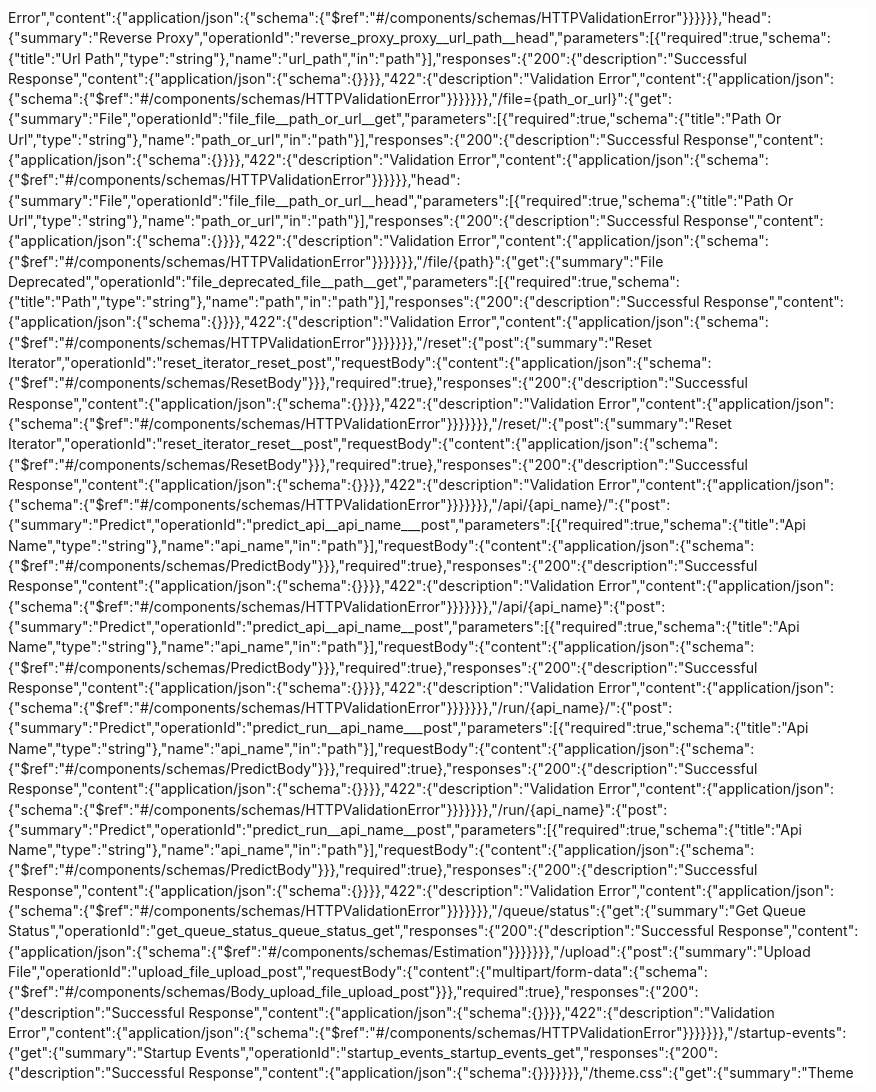 Error","content":{"application/json":{"schema":{"$ref":"#/components/schemas/HTTPValidationError"}}}}}},"head":{"summary":"Reverse Proxy","operationId":"reverse_proxy_proxy__url_path__head","parameters":[{"required":true,"schema":{"title":"Url Path","type":"string"},"name":"url_path","in":"path"}],"responses":{"200":{"description":"Successful Response","content":{"application/json":{"schema":{}}}},"422":{"description":"Validation Error","content":{"application/json":{"schema":{"$ref":"#/components/schemas/HTTPValidationError"}}}}}}},"/file={path_or_url}":{"get":{"summary":"File","operationId":"file_file__path_or_url__get","parameters":[{"required":true,"schema":{"title":"Path Or Url","type":"string"},"name":"path_or_url","in":"path"}],"responses":{"200":{"description":"Successful Response","content":{"application/json":{"schema":{}}}},"422":{"description":"Validation Error","content":{"application/json":{"schema":{"$ref":"#/components/schemas/HTTPValidationError"}}}}}},"head":{"summary":"File","operationId":"file_file__path_or_url__head","parameters":[{"required":true,"schema":{"title":"Path Or Url","type":"string"},"name":"path_or_url","in":"path"}],"responses":{"200":{"description":"Successful Response","content":{"application/json":{"schema":{}}}},"422":{"description":"Validation Error","content":{"application/json":{"schema":{"$ref":"#/components/schemas/HTTPValidationError"}}}}}}},"/file/{path}":{"get":{"summary":"File Deprecated","operationId":"file_deprecated_file__path__get","parameters":[{"required":true,"schema":{"title":"Path","type":"string"},"name":"path","in":"path"}],"responses":{"200":{"description":"Successful Response","content":{"application/json":{"schema":{}}}},"422":{"description":"Validation Error","content":{"application/json":{"schema":{"$ref":"#/components/schemas/HTTPValidationError"}}}}}}},"/reset":{"post":{"summary":"Reset Iterator","operationId":"reset_iterator_reset_post","requestBody":{"content":{"application/json":{"schema":{"$ref":"#/components/schemas/ResetBody"}}},"required":true},"responses":{"200":{"description":"Successful Response","content":{"application/json":{"schema":{}}}},"422":{"description":"Validation Error","content":{"application/json":{"schema":{"$ref":"#/components/schemas/HTTPValidationError"}}}}}}},"/reset/":{"post":{"summary":"Reset Iterator","operationId":"reset_iterator_reset__post","requestBody":{"content":{"application/json":{"schema":{"$ref":"#/components/schemas/ResetBody"}}},"required":true},"responses":{"200":{"description":"Successful Response","content":{"application/json":{"schema":{}}}},"422":{"description":"Validation Error","content":{"application/json":{"schema":{"$ref":"#/components/schemas/HTTPValidationError"}}}}}}},"/api/{api_name}/":{"post":{"summary":"Predict","operationId":"predict_api__api_name___post","parameters":[{"required":true,"schema":{"title":"Api Name","type":"string"},"name":"api_name","in":"path"}],"requestBody":{"content":{"application/json":{"schema":{"$ref":"#/components/schemas/PredictBody"}}},"required":true},"responses":{"200":{"description":"Successful Response","content":{"application/json":{"schema":{}}}},"422":{"description":"Validation Error","content":{"application/json":{"schema":{"$ref":"#/components/schemas/HTTPValidationError"}}}}}}},"/api/{api_name}":{"post":{"summary":"Predict","operationId":"predict_api__api_name__post","parameters":[{"required":true,"schema":{"title":"Api Name","type":"string"},"name":"api_name","in":"path"}],"requestBody":{"content":{"application/json":{"schema":{"$ref":"#/components/schemas/PredictBody"}}},"required":true},"responses":{"200":{"description":"Successful Response","content":{"application/json":{"schema":{}}}},"422":{"description":"Validation Error","content":{"application/json":{"schema":{"$ref":"#/components/schemas/HTTPValidationError"}}}}}}},"/run/{api_name}/":{"post":{"summary":"Predict","operationId":"predict_run__api_name___post","parameters":[{"required":true,"schema":{"title":"Api Name","type":"string"},"name":"api_name","in":"path"}],"requestBody":{"content":{"application/json":{"schema":{"$ref":"#/components/schemas/PredictBody"}}},"required":true},"responses":{"200":{"description":"Successful Response","content":{"application/json":{"schema":{}}}},"422":{"description":"Validation Error","content":{"application/json":{"schema":{"$ref":"#/components/schemas/HTTPValidationError"}}}}}}},"/run/{api_name}":{"post":{"summary":"Predict","operationId":"predict_run__api_name__post","parameters":[{"required":true,"schema":{"title":"Api Name","type":"string"},"name":"api_name","in":"path"}],"requestBody":{"content":{"application/json":{"schema":{"$ref":"#/components/schemas/PredictBody"}}},"required":true},"responses":{"200":{"description":"Successful Response","content":{"application/json":{"schema":{}}}},"422":{"description":"Validation Error","content":{"application/json":{"schema":{"$ref":"#/components/schemas/HTTPValidationError"}}}}}}},"/queue/status":{"get":{"summary":"Get Queue Status","operationId":"get_queue_status_queue_status_get","responses":{"200":{"description":"Successful Response","content":{"application/json":{"schema":{"$ref":"#/components/schemas/Estimation"}}}}}}},"/upload":{"post":{"summary":"Upload File","operationId":"upload_file_upload_post","requestBody":{"content":{"multipart/form-data":{"schema":{"$ref":"#/components/schemas/Body_upload_file_upload_post"}}},"required":true},"responses":{"200":{"description":"Successful Response","content":{"application/json":{"schema":{}}}},"422":{"description":"Validation Error","content":{"application/json":{"schema":{"$ref":"#/components/schemas/HTTPValidationError"}}}}}}},"/startup-events":{"get":{"summary":"Startup Events","operationId":"startup_events_startup_events_get","responses":{"200":{"description":"Successful Response","content":{"application/json":{"schema":{}}}}}}},"/theme.css":{"get":{"summary":"Theme
